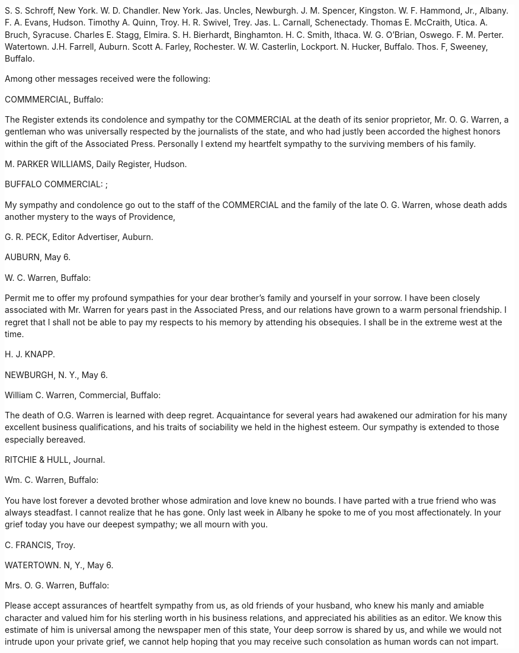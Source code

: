 S. S. Schroff, New York. W. D. Chandler. New York. Jas. Uncles, Newburgh. J. M. Spencer, Kingston. W. F. Hammond, Jr., Albany. F. A. Evans, Hudson. Timothy A. Quinn, Troy. H. R. Swivel, Trey. Jas. L. Carnall, Schenectady. Thomas E. McCraith, Utica. A. Bruch, Syracuse. Charles E. Stagg, Elmira. S. H. Bierhardt, Binghamton. H. C. Smith, Ithaca. W. G. O’Brian, Oswego. F. M. Perter. Watertown. J.H. Farrell, Auburn. Scott A. Farley, Rochester. W. W. Casterlin, Lockport. N. Hucker, Buffalo. Thos. F, Sweeney, Buffalo. 

Among other messages received were the following: 

COMMMERCIAL, Buffalo: 

The Register extends its condolence and sympathy tor the COMMERCIAL at the death of its senior proprietor, Mr. O. G. Warren, a gentleman who was universally respected by the journalists of the state, and who had justly been accorded the highest honors within the gift of the Associated Press. Personally I extend my heartfelt sympathy to the surviving members of his family. 

M. PARKER WILLIAMS, Daily Register, Hudson. 

BUFFALO COMMERCIAL: ; 

My sympathy and condolence go out to the staff of the COMMERCIAL and the family of the late O. G. Warren, whose death adds another mystery to the ways of Providence, 

G. R. PECK, Editor Advertiser, Auburn. 

AUBURN, May 6.

W. C. Warren, Buffalo: 

Permit me to offer my profound sympathies for your dear brother’s family and yourself in your sorrow. I have been closely associated with Mr. Warren for years past in the Associated Press, and our relations have grown to a warm personal friendship. I regret that I shall not be able to pay my respects to his memory by attending his obsequies. I shall be in the extreme west at the time. 

H. J. KNAPP. 

NEWBURGH, N. Y., May 6. 

William C. Warren, Commercial, Buffalo: 

The death of O.G. Warren is learned with deep regret. Acquaintance for several years had awakened our admiration for his many excellent business qualifications, and his traits of sociability we held in the highest esteem. Our sympathy is extended to those especially bereaved. 

RITCHIE & HULL, Journal.

Wm. C. Warren, Buffalo: 

You have lost forever a devoted brother whose admiration and love knew no bounds. I have parted with a true friend who was always steadfast. I cannot realize that he has gone. Only last week in Albany he spoke to me of you most affectionately. In your grief today you have our deepest sympathy; we all mourn with you.

C. FRANCIS, Troy. 

WATERTOWN. N, Y., May 6. 

Mrs. O. G. Warren, Buffalo: 

Please accept assurances of heartfelt sympathy from us, as old friends of your husband, who knew his manly and amiable character and valued him for his sterling worth in his business relations, and appreciated his abilities as an editor. We know this estimate of him is universal among the newspaper men of this state, Your deep sorrow is shared by us, and while we would not intrude upon your private grief, we cannot help hoping that you may receive such consolation as human words can not impart. 
